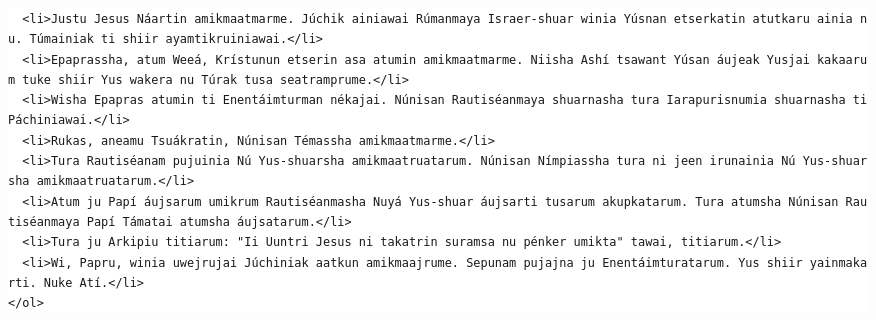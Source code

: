       <li>Justu Jesus Náartin amikmaatmarme. Júchik ainiawai Rúmanmaya Israer-shuar winia Yúsnan etserkatin atutkaru ainia nu. Túmainiak ti shiir ayamtikruiniawai.</li>
      <li>Epaprassha, atum Weeá, Krístunun etserin asa atumin amikmaatmarme. Niisha Ashí tsawant Yúsan áujeak Yusjai kakaarum tuke shiir Yus wakera nu Túrak tusa seatramprume.</li>
      <li>Wisha Epapras atumin ti Enentáimturman nékajai. Núnisan Rautiséanmaya shuarnasha tura Iarapurisnumia shuarnasha ti Páchiniawai.</li>
      <li>Rukas, aneamu Tsuákratin, Núnisan Témassha amikmaatmarme.</li>
      <li>Tura Rautiséanam pujuinia Nú Yus-shuarsha amikmaatruatarum. Núnisan Nímpiassha tura ni jeen irunainia Nú Yus-shuarsha amikmaatruatarum.</li>
      <li>Atum ju Papí áujsarum umikrum Rautiséanmasha Nuyá Yus-shuar áujsarti tusarum akupkatarum. Tura atumsha Núnisan Rautiséanmaya Papí Támatai atumsha áujsatarum.</li>
      <li>Tura ju Arkipiu titiarum: "Ii Uuntri Jesus ni takatrin suramsa nu pénker umikta" tawai, titiarum.</li>
      <li>Wi, Papru, winia uwejrujai Júchiniak aatkun amikmaajrume. Sepunam pujajna ju Enentáimturatarum. Yus shiir yainmakarti. Nuke Atí.</li>
    </ol>
  </li>
</ol>